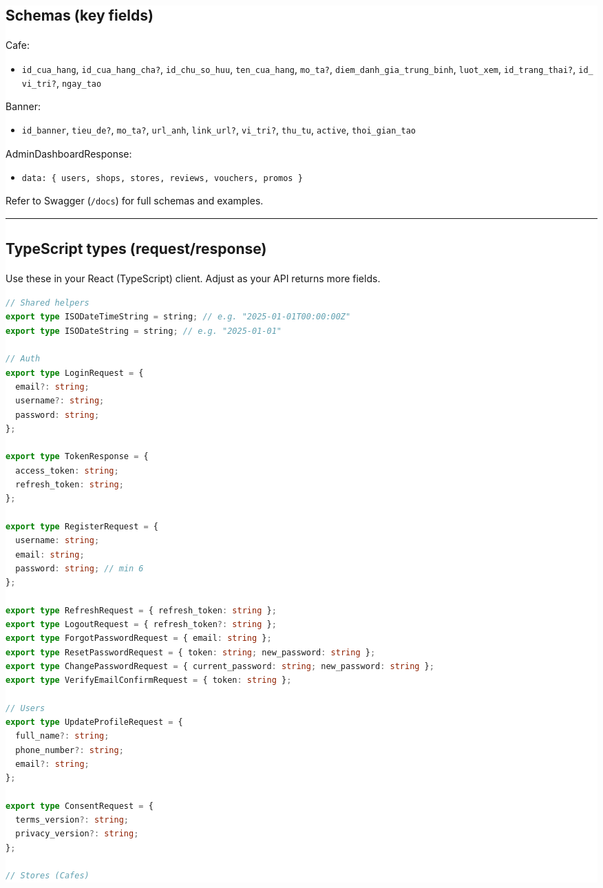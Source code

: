 
## Schemas (key fields)

Cafe:
- `id_cua_hang`, `id_cua_hang_cha?`, `id_chu_so_huu`, `ten_cua_hang`, `mo_ta?`, `diem_danh_gia_trung_binh`, `luot_xem`, `id_trang_thai?`, `id_vi_tri?`, `ngay_tao`

Banner:
- `id_banner`, `tieu_de?`, `mo_ta?`, `url_anh`, `link_url?`, `vi_tri?`, `thu_tu`, `active`, `thoi_gian_tao`

AdminDashboardResponse:
- `data: { users, shops, stores, reviews, vouchers, promos }`

Refer to Swagger (`/docs`) for full schemas and examples.

---

## TypeScript types (request/response)

Use these in your React (TypeScript) client. Adjust as your API returns more fields.

```ts
// Shared helpers
export type ISODateTimeString = string; // e.g. "2025-01-01T00:00:00Z"
export type ISODateString = string; // e.g. "2025-01-01"

// Auth
export type LoginRequest = {
  email?: string;
  username?: string;
  password: string;
};

export type TokenResponse = {
  access_token: string;
  refresh_token: string;
};

export type RegisterRequest = {
  username: string;
  email: string;
  password: string; // min 6
};

export type RefreshRequest = { refresh_token: string };
export type LogoutRequest = { refresh_token?: string };
export type ForgotPasswordRequest = { email: string };
export type ResetPasswordRequest = { token: string; new_password: string };
export type ChangePasswordRequest = { current_password: string; new_password: string };
export type VerifyEmailConfirmRequest = { token: string };

// Users
export type UpdateProfileRequest = {
  full_name?: string;
  phone_number?: string;
  email?: string;
};

export type ConsentRequest = {
  terms_version?: string;
  privacy_version?: string;
};

// Stores (Cafes)
```